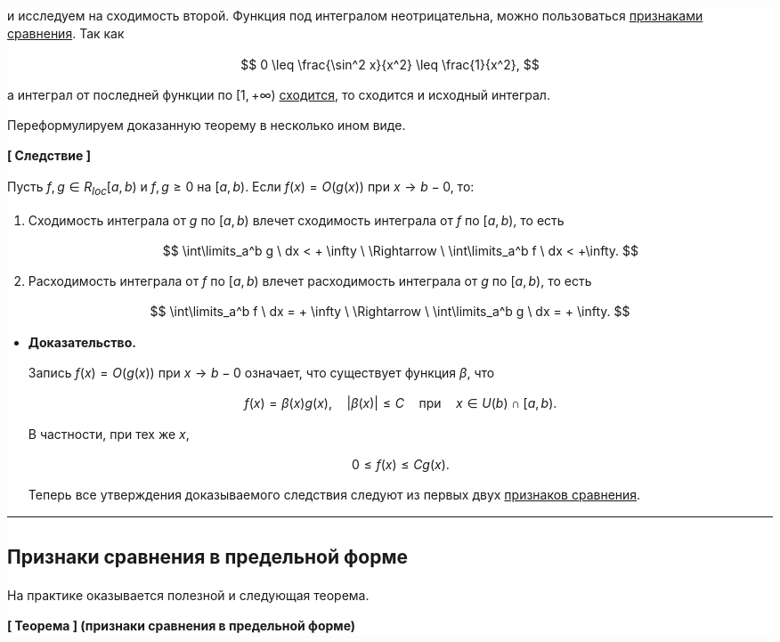 и исследуем на сходимость второй. Функция под интегралом неотрицательна, можно пользоваться [признаками сравнения](https://www.notion.so/18-1cf50c8be49481f2a46fdffb2bab706f?pvs=21). Так как

$$
0 \leq \frac{\sin^2 x}{x^2} \leq \frac{1}{x^2},
$$

а интеграл от последней функции по $[1, +\infty)$ [сходится](https://www.notion.so/17-1cf50c8be49481038115cc262b6e5f78?pvs=21), то сходится и исходный интеграл.



Переформулируем доказанную теорему в несколько ином виде.


 **[ Следствие ]**

Пусть $f, g \in R_{loc}[a, b)$ и $f, g \geq 0$ на $[a, b)$. Если $f(x) = O(g(x))$ при $x \to b-0$, то:

1. Сходимость интеграла от $g$ по $[a, b)$ влечет сходимость интеграла от $f$ по $[a, b)$, то есть
    
    $$
    \int\limits_a^b g \ dx < + \infty \ \Rightarrow \ \int\limits_a^b f \ dx < +\infty.
    $$
    
2. Расходимость интеграла от $f$ по $[a, b)$ влечет расходимость интеграла от $g$ по $[a, b)$, то есть

$$
\int\limits_a^b f \ dx = + \infty \ \Rightarrow \ \int\limits_a^b g \ dx = + \infty.
$$

- **Доказательство.**
    
    Запись $f(x) = O(g(x))$ при $x \to b-0$ означает, что существует функция $\beta$, что
    
    $$
    f(x) = \beta(x)g(x), \quad |\beta(x)| \leq C \quad \text{при} \quad x \in U(b)\cap[a, b).
    $$
    
    В частности, при тех же $x$,
    
    $$
    0 \leq f(x) \leq Cg(x).
    $$
    
    Теперь все утверждения доказываемого следствия следуют из первых двух [признаков сравнения](https://www.notion.so/18-1cf50c8be49481f2a46fdffb2bab706f?pvs=21).
    


---

## Признаки сравнения в предельной форме

На практике оказывается полезной и следующая теорема.


 **[ Теорема ] (признаки сравнения в предельной форме)**
